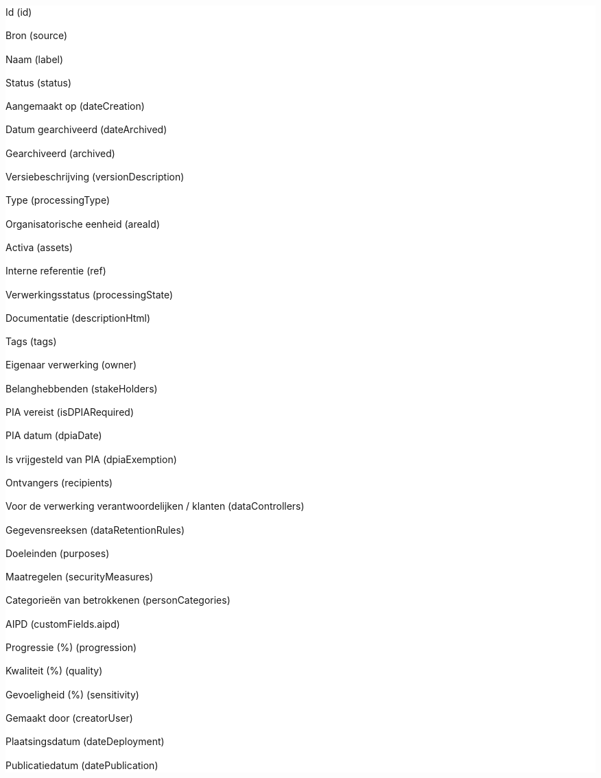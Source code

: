 Id (id)

Bron (source)

Naam (label)

Status (status)

Aangemaakt op (dateCreation)

Datum gearchiveerd (dateArchived)

Gearchiveerd (archived)

Versiebeschrijving (versionDescription)

Type (processingType)

Organisatorische eenheid (areaId)

Activa (assets)

Interne referentie (ref)

Verwerkingsstatus (processingState)

Documentatie (descriptionHtml)

Tags (tags)
 
Eigenaar verwerking (owner)

Belanghebbenden (stakeHolders)

PIA vereist (isDPIARequired)

PIA datum (dpiaDate)

Is vrijgesteld van PIA (dpiaExemption)

Ontvangers (recipients)

Voor de verwerking verantwoordelijken / klanten (dataControllers)

Gegevensreeksen (dataRetentionRules)

Doeleinden (purposes)

Maatregelen (securityMeasures)

Categorieën van betrokkenen (personCategories)

AIPD (customFields.aipd)

Progressie (%) (progression)

Kwaliteit (%) (quality)

Gevoeligheid (%) (sensitivity)

Gemaakt door (creatorUser)

Plaatsingsdatum (dateDeployment)

Publicatiedatum (datePublication)
